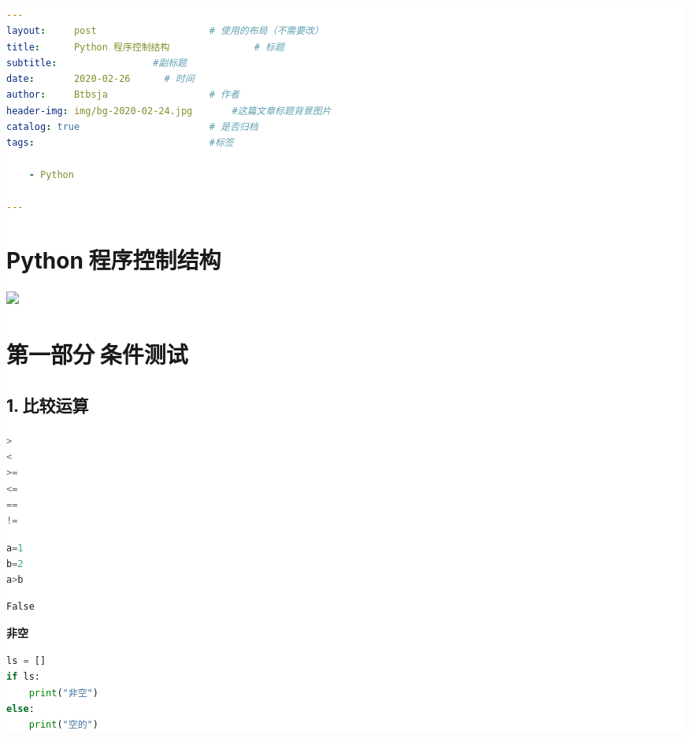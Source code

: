 ```yaml
---
layout:     post   				    # 使用的布局（不需要改）
title:      Python 程序控制结构			    # 标题 
subtitle:                 #副标题
date:       2020-02-26		# 时间
author:     Btbsja					# 作者
header-img: img/bg-2020-02-24.jpg 	    #这篇文章标题背景图片
catalog: true 						# 是否归档
tags:								#标签

    - Python

---
```

Python 程序控制结构
================

![](https://cdn.jsdelivr.net/gh/btbsja/btbsjaimg/img/20200229094631.png)

# 第一部分 条件测试

## 1. 比较运算 


```python
>
<
>=
<=
==
!=
```


```python
a=1
b=2
a>b
```




    False



**非空**


```python
ls = []
if ls:
    print("非空")
else:
    print("空的")
```
